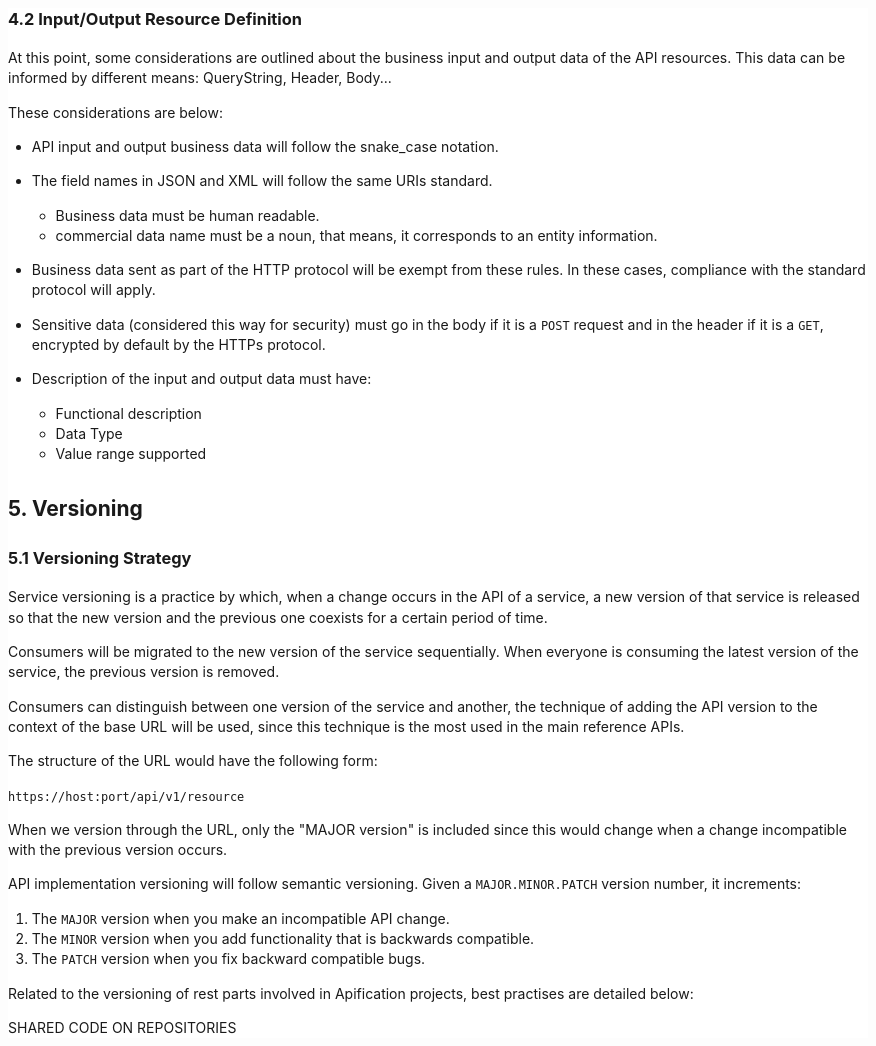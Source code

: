 
### 4.2 Input/Output Resource Definition

At this point, some considerations are outlined about the business input and output data of the API resources. This data can be informed by different means: QueryString, Header, Body...

These considerations are below:
- API input and output business data will follow the snake_case notation.
- The field names in JSON and XML will follow the same URIs standard.
  - Business data must be human readable.
  - commercial data name must be a noun, that means, it corresponds to an entity information.

- Business data sent as part of the HTTP protocol will be exempt from these rules. In these cases, compliance with the standard protocol will apply. 
- Sensitive data (considered this way for security) must go in the body if it is a `POST` request and in the header if it is a `GET`, encrypted by default by the HTTPs protocol.
- Description of the input and output data must have:
  - Functional description
  - Data Type
  - Value range supported



## 5. Versioning

### 5.1 Versioning Strategy

Service versioning is a practice by which, when a change occurs in the API of a service, a new version of that service is released so that the new version and the previous one coexists for a certain period of time.

Consumers will be migrated to the new version of the service sequentially. When everyone is consuming the latest version of the service, the previous version is removed.

Consumers can distinguish between one version of the service and another, the technique of adding the API version to the context of the base URL will be used, since this technique is the most used in the main reference APIs.

The structure of the URL would have the following form:
```http
https://host:port/api/v1/resource
```


When we version through the URL, only the "MAJOR version" is included since this would change when a change incompatible with the previous version occurs.

API implementation versioning will follow semantic versioning. Given a `MAJOR.MINOR.PATCH` version number, it increments:
1)	The `MAJOR` version when you make an incompatible API change.
2)	The `MINOR` version when you add functionality that is backwards compatible.
3)	The `PATCH` version when you fix backward compatible bugs.

Related to the versioning of rest parts involved in Apification projects, best practises are detailed below:

SHARED CODE ON REPOSITORIES
